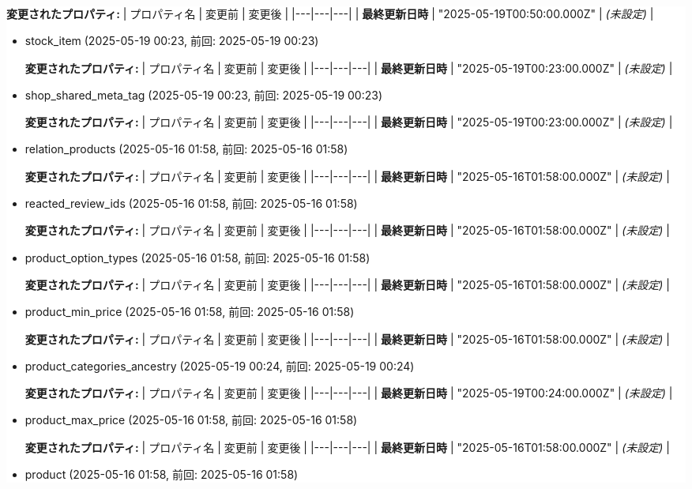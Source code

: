   **変更されたプロパティ:**
  | プロパティ名 | 変更前 | 変更後 |
  |---|---|---|
  | **最終更新日時** | "2025-05-19T00:50:00.000Z" | *(未設定)* |
- stock\_item (2025-05-19 00:23, 前回: 2025-05-19 00:23)

  **変更されたプロパティ:**
  | プロパティ名 | 変更前 | 変更後 |
  |---|---|---|
  | **最終更新日時** | "2025-05-19T00:23:00.000Z" | *(未設定)* |
- shop\_shared\_meta\_tag (2025-05-19 00:23, 前回: 2025-05-19 00:23)

  **変更されたプロパティ:**
  | プロパティ名 | 変更前 | 変更後 |
  |---|---|---|
  | **最終更新日時** | "2025-05-19T00:23:00.000Z" | *(未設定)* |
- relation\_products (2025-05-16 01:58, 前回: 2025-05-16 01:58)

  **変更されたプロパティ:**
  | プロパティ名 | 変更前 | 変更後 |
  |---|---|---|
  | **最終更新日時** | "2025-05-16T01:58:00.000Z" | *(未設定)* |
- reacted\_review\_ids (2025-05-16 01:58, 前回: 2025-05-16 01:58)

  **変更されたプロパティ:**
  | プロパティ名 | 変更前 | 変更後 |
  |---|---|---|
  | **最終更新日時** | "2025-05-16T01:58:00.000Z" | *(未設定)* |
- product\_option\_types (2025-05-16 01:58, 前回: 2025-05-16 01:58)

  **変更されたプロパティ:**
  | プロパティ名 | 変更前 | 変更後 |
  |---|---|---|
  | **最終更新日時** | "2025-05-16T01:58:00.000Z" | *(未設定)* |
- product\_min\_price (2025-05-16 01:58, 前回: 2025-05-16 01:58)

  **変更されたプロパティ:**
  | プロパティ名 | 変更前 | 変更後 |
  |---|---|---|
  | **最終更新日時** | "2025-05-16T01:58:00.000Z" | *(未設定)* |
- product\_categories\_ancestry (2025-05-19 00:24, 前回: 2025-05-19 00:24)

  **変更されたプロパティ:**
  | プロパティ名 | 変更前 | 変更後 |
  |---|---|---|
  | **最終更新日時** | "2025-05-19T00:24:00.000Z" | *(未設定)* |
- product\_max\_price (2025-05-16 01:58, 前回: 2025-05-16 01:58)

  **変更されたプロパティ:**
  | プロパティ名 | 変更前 | 変更後 |
  |---|---|---|
  | **最終更新日時** | "2025-05-16T01:58:00.000Z" | *(未設定)* |
- product (2025-05-16 01:58, 前回: 2025-05-16 01:58)

